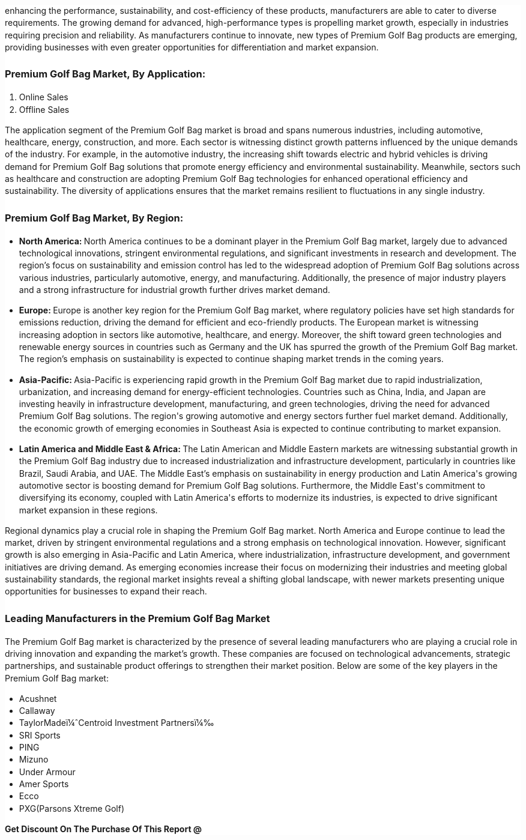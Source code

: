 enhancing the performance, sustainability, and cost-efficiency of these products, manufacturers are able to cater to diverse requirements. The growing demand for advanced, high-performance types is propelling market growth, especially in industries requiring precision and reliability. As manufacturers continue to innovate, new types of Premium Golf Bag products are emerging, providing businesses with even greater opportunities for differentiation and market expansion.</p><h3>Premium Golf Bag Market,&nbsp;By Application:</h3><ol><li>Online Sales<li> Offline Sales</li></ol><p>The application segment of the Premium Golf Bag market is broad and spans numerous industries, including automotive, healthcare, energy, construction, and more. Each sector is witnessing distinct growth patterns influenced by the unique demands of the industry. For example, in the automotive industry, the increasing shift towards electric and hybrid vehicles is driving demand for Premium Golf Bag solutions that promote energy efficiency and environmental sustainability. Meanwhile, sectors such as healthcare and construction are adopting Premium Golf Bag technologies for enhanced operational efficiency and sustainability. The diversity of applications ensures that the market remains resilient to fluctuations in any single industry.</p><h3>Premium Golf Bag Market, By Region:</h3><ul><li><p><strong>North America:&nbsp;</strong>North America continues to be a dominant player in the Premium Golf Bag market, largely due to advanced technological innovations, stringent environmental regulations, and significant investments in research and development. The region&rsquo;s focus on sustainability and emission control has led to the widespread adoption of Premium Golf Bag solutions across various industries, particularly automotive, energy, and manufacturing. Additionally, the presence of major industry players and a strong infrastructure for industrial growth further drives market demand.</p></li><li><p><strong><strong>Europe:&nbsp;</strong></strong>Europe is another key region for the Premium Golf Bag market, where regulatory policies have set high standards for emissions reduction, driving the demand for efficient and eco-friendly products. The European market is witnessing increasing adoption in sectors like automotive, healthcare, and energy. Moreover, the shift toward green technologies and renewable energy sources in countries such as Germany and the UK has spurred the growth of the Premium Golf Bag market. The region&rsquo;s emphasis on sustainability is expected to continue shaping market trends in the coming years.</p></li><li><p><strong><strong>Asia-Pacific:&nbsp;</strong></strong>Asia-Pacific is experiencing rapid growth in the Premium Golf Bag market due to rapid industrialization, urbanization, and increasing demand for energy-efficient technologies. Countries such as China, India, and Japan are investing heavily in infrastructure development, manufacturing, and green technologies, driving the need for advanced Premium Golf Bag solutions. The region's growing automotive and energy sectors further fuel market demand. Additionally, the economic growth of emerging economies in Southeast Asia is expected to continue contributing to market expansion.</p></li><li><p><strong><strong>Latin America and Middle East &amp; Africa:&nbsp;</strong></strong>The Latin American and Middle Eastern markets are witnessing substantial growth in the Premium Golf Bag industry due to increased industrialization and infrastructure development, particularly in countries like Brazil, Saudi Arabia, and UAE. The Middle East&rsquo;s emphasis on sustainability in energy production and Latin America's growing automotive sector is boosting demand for Premium Golf Bag solutions. Furthermore, the Middle East's commitment to diversifying its economy, coupled with Latin America's efforts to modernize its industries, is expected to drive significant market expansion in these regions.</p></li></ul><p>Regional dynamics play a crucial role in shaping the Premium Golf Bag market. North America and Europe continue to lead the market, driven by stringent environmental regulations and a strong emphasis on technological innovation. However, significant growth is also emerging in Asia-Pacific and Latin America, where industrialization, infrastructure development, and government initiatives are driving demand. As emerging economies increase their focus on modernizing their industries and meeting global sustainability standards, the regional market insights reveal a shifting global landscape, with newer markets presenting unique opportunities for businesses to expand their reach.</p><h3><strong>Leading Manufacturers in the Premium Golf Bag Market</strong></h3><p>The Premium Golf Bag market is characterized by the presence of several leading manufacturers who are playing a crucial role in driving innovation and expanding the market&rsquo;s growth. These companies are focused on technological advancements, strategic partnerships, and sustainable product offerings to strengthen their market position. Below are some of the key players in the Premium Golf Bag market:</p></div><div class="article-main__content" data-test-id="publishing-text-block"><ul><li><span class="">Acushnet<li>Callaway<li>TaylorMadeï¼ˆCentroid Investment Partnersï¼‰<li>SRI Sports<li>PING<li>Mizuno<li>Under Armour<li>Amer Sports<li>Ecco<li>PXG(Parsons Xtreme Golf)</span></li></ul></div><div class="article-main__content" data-test-id="publishing-text-block"><p><span class="font-[700]"><strong>Get Discount On The Purchase Of This Report @</strong>